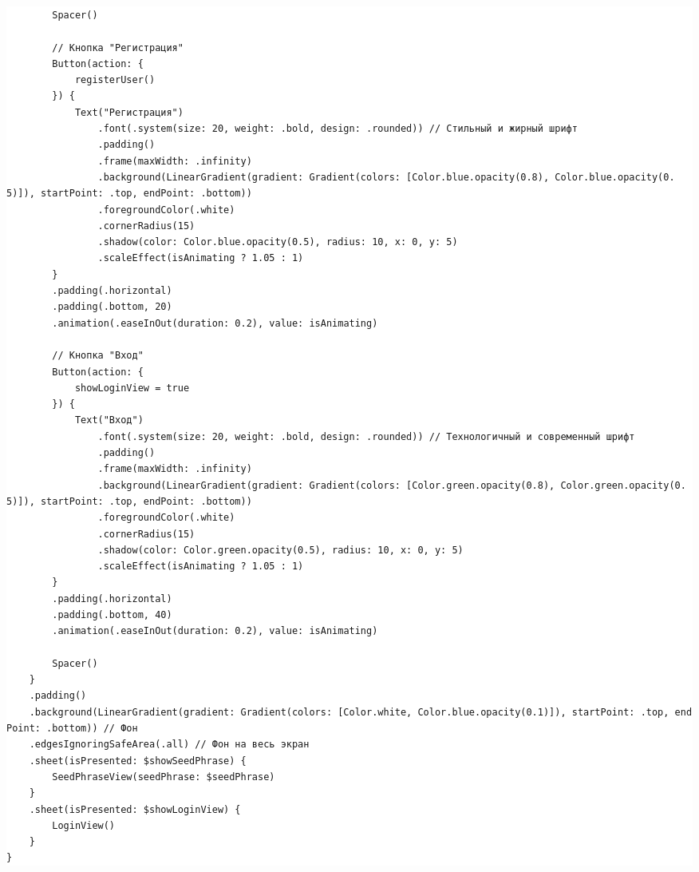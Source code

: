             Spacer()

            // Кнопка "Регистрация"
            Button(action: {
                registerUser()
            }) {
                Text("Регистрация")
                    .font(.system(size: 20, weight: .bold, design: .rounded)) // Стильный и жирный шрифт
                    .padding()
                    .frame(maxWidth: .infinity)
                    .background(LinearGradient(gradient: Gradient(colors: [Color.blue.opacity(0.8), Color.blue.opacity(0.5)]), startPoint: .top, endPoint: .bottom))
                    .foregroundColor(.white)
                    .cornerRadius(15)
                    .shadow(color: Color.blue.opacity(0.5), radius: 10, x: 0, y: 5)
                    .scaleEffect(isAnimating ? 1.05 : 1)
            }
            .padding(.horizontal)
            .padding(.bottom, 20)
            .animation(.easeInOut(duration: 0.2), value: isAnimating)

            // Кнопка "Вход"
            Button(action: {
                showLoginView = true
            }) {
                Text("Вход")
                    .font(.system(size: 20, weight: .bold, design: .rounded)) // Технологичный и современный шрифт
                    .padding()
                    .frame(maxWidth: .infinity)
                    .background(LinearGradient(gradient: Gradient(colors: [Color.green.opacity(0.8), Color.green.opacity(0.5)]), startPoint: .top, endPoint: .bottom))
                    .foregroundColor(.white)
                    .cornerRadius(15)
                    .shadow(color: Color.green.opacity(0.5), radius: 10, x: 0, y: 5)
                    .scaleEffect(isAnimating ? 1.05 : 1)
            }
            .padding(.horizontal)
            .padding(.bottom, 40)
            .animation(.easeInOut(duration: 0.2), value: isAnimating)

            Spacer()
        }
        .padding()
        .background(LinearGradient(gradient: Gradient(colors: [Color.white, Color.blue.opacity(0.1)]), startPoint: .top, endPoint: .bottom)) // Фон
        .edgesIgnoringSafeArea(.all) // Фон на весь экран
        .sheet(isPresented: $showSeedPhrase) {
            SeedPhraseView(seedPhrase: $seedPhrase)
        }
        .sheet(isPresented: $showLoginView) {
            LoginView()
        }
    }
    